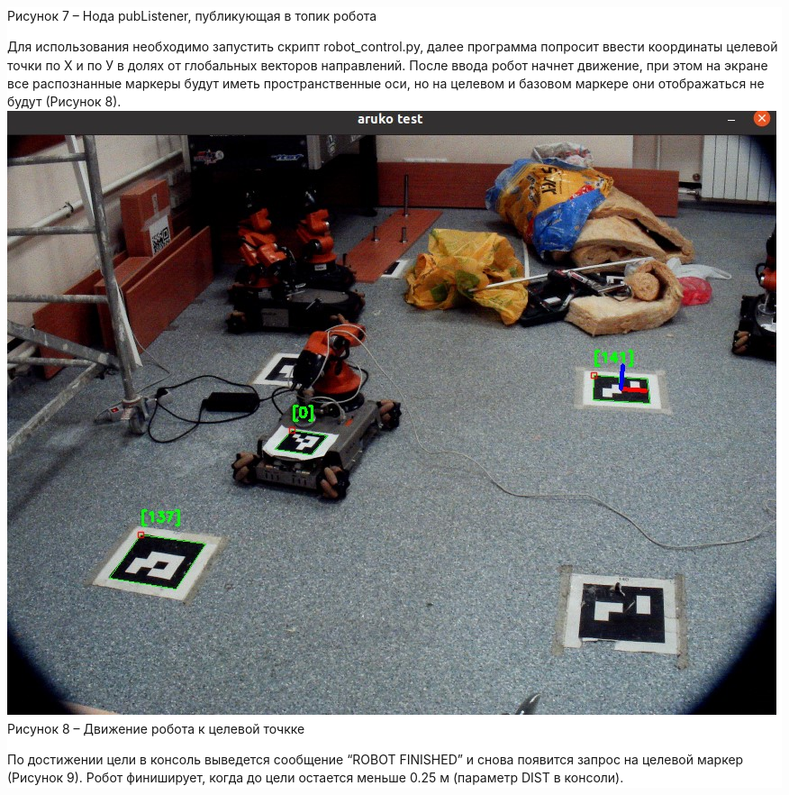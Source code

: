 Рисунок 7 – Нода pubListener, публикующая в топик робота

Для использования необходимо запустить скрипт robot_control.py, далее программа попросит ввести координаты целевой точки по Х и по У в долях от глобальных векторов направлений. После ввода робот начнет движение, при этом на экране все распознанные маркеры будут иметь пространственные оси, но на целевом и базовом маркере они отображаться не будут (Рисунок 8).
![](images/8.png)
Рисунок 8 – Движение робота к целевой точкке

По достижении цели в консоль выведется сообщение “ROBOT FINISHED” и снова появится запрос на целевой маркер (Рисунок 9). Робот финиширует, когда до цели остается меньше 0.25 м (параметр DIST в консоли).
